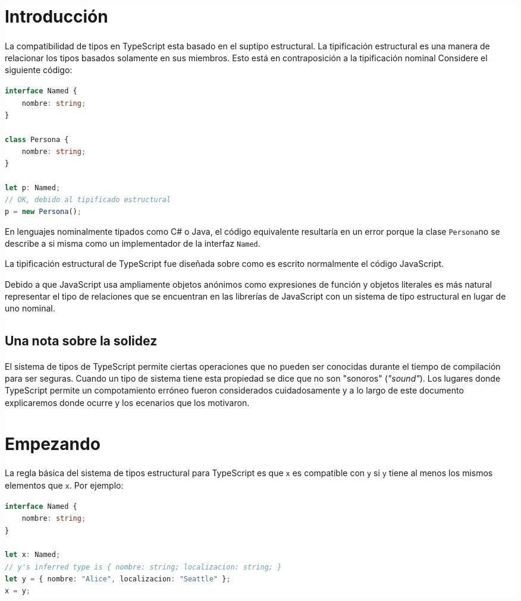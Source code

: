 # Introducción

La compatibilidad de tipos en TypeScript esta basado en el suptipo estructural.
La tipificación estructural  es una manera de relacionar los tipos basados solamente en sus miembros.
Esto está en contraposición a la tipificación nominal
Considere el siguiente código:

```ts
interface Named {
    nombre: string;
}

class Persona {
    nombre: string;
}

let p: Named;
// OK, debido al tipificado estructural
p = new Persona();
```

En lenguajes nominalmente tipados como C# o Java, el código equivalente resultaría en un error porque la clase `Persona`no se describe a si misma como un implementador de la interfaz `Named`.

La tipificación estructural de TypeScript fue diseñada sobre como es escrito normalmente el código JavaScript.

Debido a que JavaScript usa ampliamente objetos anónimos como expresiones de función y objetos literales es más natural representar el tipo de relaciones que se encuentran en las librerías de JavaScript con un sistema de tipo estructural en lugar de uno nominal.

## Una nota sobre la solidez

El sistema de tipos de TypeScript permite ciertas operaciones que no pueden ser conocidas durante el tiempo de compilación para ser seguras.
Cuando un tipo de sistema tiene esta propiedad se dice que no son "sonoros" (*"sound"*).
Los lugares donde TypeScript permite un compotamiento erróneo fueron considerados cuidadosamente y a lo largo de este documento explicaremos donde ocurre y los ecenarios que los motivaron.

# Empezando

La regla básica del sistema de tipos estructural para TypeScript es que `x` es compatible con `y` si `y` tiene al menos los mismos elementos que `x`. Por ejemplo:

```ts
interface Named {
    nombre: string;
}

let x: Named;
// y's inferred type is { nombre: string; localizacion: string; }
let y = { nombre: "Alice", localizacion: "Seattle" };
x = y;
```

